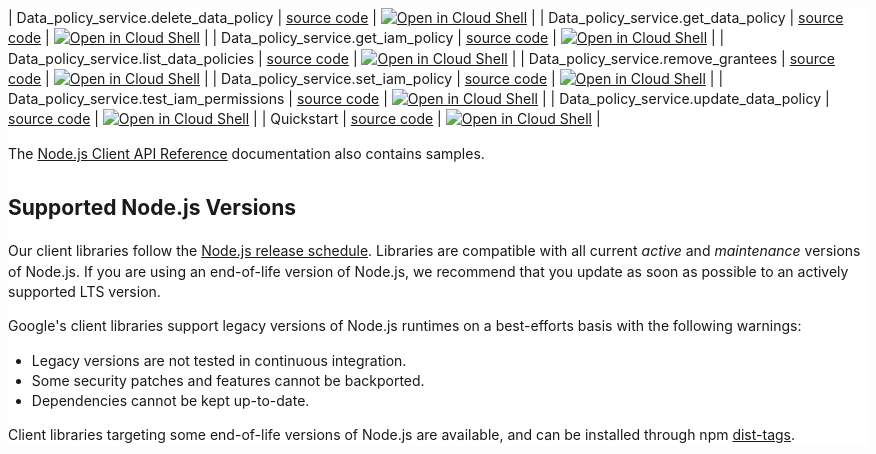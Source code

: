 | Data_policy_service.delete_data_policy | [source code](https://github.com/googleapis/google-cloud-node/blob/main/packages/google-cloud-bigquery-datapolicies/samples/generated/v2beta1/data_policy_service.delete_data_policy.js) | [![Open in Cloud Shell][shell_img]](https://console.cloud.google.com/cloudshell/open?git_repo=https://github.com/googleapis/google-cloud-node&page=editor&open_in_editor=packages/google-cloud-bigquery-datapolicies/samples/generated/v2beta1/data_policy_service.delete_data_policy.js,packages/google-cloud-bigquery-datapolicies/samples/README.md) |
| Data_policy_service.get_data_policy | [source code](https://github.com/googleapis/google-cloud-node/blob/main/packages/google-cloud-bigquery-datapolicies/samples/generated/v2beta1/data_policy_service.get_data_policy.js) | [![Open in Cloud Shell][shell_img]](https://console.cloud.google.com/cloudshell/open?git_repo=https://github.com/googleapis/google-cloud-node&page=editor&open_in_editor=packages/google-cloud-bigquery-datapolicies/samples/generated/v2beta1/data_policy_service.get_data_policy.js,packages/google-cloud-bigquery-datapolicies/samples/README.md) |
| Data_policy_service.get_iam_policy | [source code](https://github.com/googleapis/google-cloud-node/blob/main/packages/google-cloud-bigquery-datapolicies/samples/generated/v2beta1/data_policy_service.get_iam_policy.js) | [![Open in Cloud Shell][shell_img]](https://console.cloud.google.com/cloudshell/open?git_repo=https://github.com/googleapis/google-cloud-node&page=editor&open_in_editor=packages/google-cloud-bigquery-datapolicies/samples/generated/v2beta1/data_policy_service.get_iam_policy.js,packages/google-cloud-bigquery-datapolicies/samples/README.md) |
| Data_policy_service.list_data_policies | [source code](https://github.com/googleapis/google-cloud-node/blob/main/packages/google-cloud-bigquery-datapolicies/samples/generated/v2beta1/data_policy_service.list_data_policies.js) | [![Open in Cloud Shell][shell_img]](https://console.cloud.google.com/cloudshell/open?git_repo=https://github.com/googleapis/google-cloud-node&page=editor&open_in_editor=packages/google-cloud-bigquery-datapolicies/samples/generated/v2beta1/data_policy_service.list_data_policies.js,packages/google-cloud-bigquery-datapolicies/samples/README.md) |
| Data_policy_service.remove_grantees | [source code](https://github.com/googleapis/google-cloud-node/blob/main/packages/google-cloud-bigquery-datapolicies/samples/generated/v2beta1/data_policy_service.remove_grantees.js) | [![Open in Cloud Shell][shell_img]](https://console.cloud.google.com/cloudshell/open?git_repo=https://github.com/googleapis/google-cloud-node&page=editor&open_in_editor=packages/google-cloud-bigquery-datapolicies/samples/generated/v2beta1/data_policy_service.remove_grantees.js,packages/google-cloud-bigquery-datapolicies/samples/README.md) |
| Data_policy_service.set_iam_policy | [source code](https://github.com/googleapis/google-cloud-node/blob/main/packages/google-cloud-bigquery-datapolicies/samples/generated/v2beta1/data_policy_service.set_iam_policy.js) | [![Open in Cloud Shell][shell_img]](https://console.cloud.google.com/cloudshell/open?git_repo=https://github.com/googleapis/google-cloud-node&page=editor&open_in_editor=packages/google-cloud-bigquery-datapolicies/samples/generated/v2beta1/data_policy_service.set_iam_policy.js,packages/google-cloud-bigquery-datapolicies/samples/README.md) |
| Data_policy_service.test_iam_permissions | [source code](https://github.com/googleapis/google-cloud-node/blob/main/packages/google-cloud-bigquery-datapolicies/samples/generated/v2beta1/data_policy_service.test_iam_permissions.js) | [![Open in Cloud Shell][shell_img]](https://console.cloud.google.com/cloudshell/open?git_repo=https://github.com/googleapis/google-cloud-node&page=editor&open_in_editor=packages/google-cloud-bigquery-datapolicies/samples/generated/v2beta1/data_policy_service.test_iam_permissions.js,packages/google-cloud-bigquery-datapolicies/samples/README.md) |
| Data_policy_service.update_data_policy | [source code](https://github.com/googleapis/google-cloud-node/blob/main/packages/google-cloud-bigquery-datapolicies/samples/generated/v2beta1/data_policy_service.update_data_policy.js) | [![Open in Cloud Shell][shell_img]](https://console.cloud.google.com/cloudshell/open?git_repo=https://github.com/googleapis/google-cloud-node&page=editor&open_in_editor=packages/google-cloud-bigquery-datapolicies/samples/generated/v2beta1/data_policy_service.update_data_policy.js,packages/google-cloud-bigquery-datapolicies/samples/README.md) |
| Quickstart | [source code](https://github.com/googleapis/google-cloud-node/blob/main/packages/google-cloud-bigquery-datapolicies/samples/quickstart.js) | [![Open in Cloud Shell][shell_img]](https://console.cloud.google.com/cloudshell/open?git_repo=https://github.com/googleapis/google-cloud-node&page=editor&open_in_editor=packages/google-cloud-bigquery-datapolicies/samples/quickstart.js,packages/google-cloud-bigquery-datapolicies/samples/README.md) |



The [ Node.js Client API Reference][client-docs] documentation
also contains samples.

## Supported Node.js Versions

Our client libraries follow the [Node.js release schedule](https://github.com/nodejs/release#release-schedule).
Libraries are compatible with all current _active_ and _maintenance_ versions of
Node.js.
If you are using an end-of-life version of Node.js, we recommend that you update
as soon as possible to an actively supported LTS version.

Google's client libraries support legacy versions of Node.js runtimes on a
best-efforts basis with the following warnings:

* Legacy versions are not tested in continuous integration.
* Some security patches and features cannot be backported.
* Dependencies cannot be kept up-to-date.

Client libraries targeting some end-of-life versions of Node.js are available, and
can be installed through npm [dist-tags](https://docs.npmjs.com/cli/dist-tag).

[//]: # "This README.md file is auto-generated, all changes to this file will be lost."
[//]: # "To regenerate it, use `python -m synthtool`."
[explained]: https://cloud.google.com/apis/docs/client-libraries-explained
[launch_stages]: https://cloud.google.com/terms/launch-stages
[client-docs]: https://cloud.google.com/nodejs/docs/reference/datapolicies/latest
[shell_img]: https://gstatic.com/cloudssh/images/open-btn.png
[projects]: https://console.cloud.google.com/project
[billing]: https://support.google.com/cloud/answer/6293499#enable-billing
[enable_api]: https://console.cloud.google.com/flows/enableapi?apiid=google.cloud.bigquery.datapolicies.v1beta1
[auth]: https://cloud.google.com/docs/authentication/external/set-up-adc-local